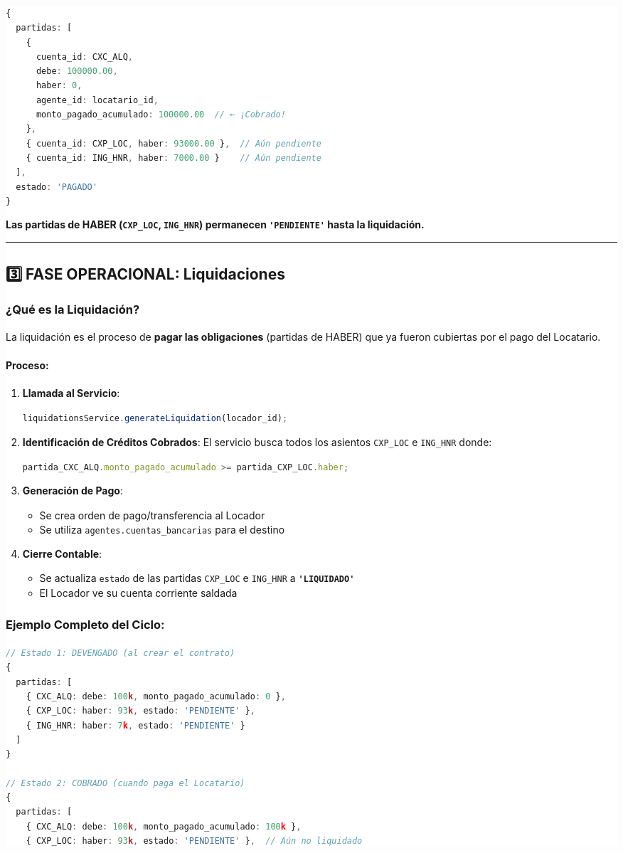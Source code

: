 ```typescript
{
  partidas: [
    {
      cuenta_id: CXC_ALQ,
      debe: 100000.00,
      haber: 0,
      agente_id: locatario_id,
      monto_pagado_acumulado: 100000.00  // ← ¡Cobrado!
    },
    { cuenta_id: CXP_LOC, haber: 93000.00 },  // Aún pendiente
    { cuenta_id: ING_HNR, haber: 7000.00 }    // Aún pendiente
  ],
  estado: 'PAGADO'
}
```

**Las partidas de HABER (`CXP_LOC`, `ING_HNR`) permanecen `'PENDIENTE'` hasta la liquidación.**

---

## 3️⃣ FASE OPERACIONAL: Liquidaciones

### ¿Qué es la Liquidación?

La liquidación es el proceso de **pagar las obligaciones** (partidas de HABER) que ya fueron cubiertas por el pago del Locatario.

#### Proceso:

1. **Llamada al Servicio**:

   ```typescript
   liquidationsService.generateLiquidation(locador_id);
   ```

2. **Identificación de Créditos Cobrados**: El servicio busca todos los asientos `CXP_LOC` e `ING_HNR` donde:

   ```typescript
   partida_CXC_ALQ.monto_pagado_acumulado >= partida_CXP_LOC.haber;
   ```

3. **Generación de Pago**:
   - Se crea orden de pago/transferencia al Locador
   - Se utiliza `agentes.cuentas_bancarias` para el destino

4. **Cierre Contable**:
   - Se actualiza `estado` de las partidas `CXP_LOC` e `ING_HNR` a **`'LIQUIDADO'`**
   - El Locador ve su cuenta corriente saldada

### Ejemplo Completo del Ciclo:

```typescript
// Estado 1: DEVENGADO (al crear el contrato)
{
  partidas: [
    { CXC_ALQ: debe: 100k, monto_pagado_acumulado: 0 },
    { CXP_LOC: haber: 93k, estado: 'PENDIENTE' },
    { ING_HNR: haber: 7k, estado: 'PENDIENTE' }
  ]
}

// Estado 2: COBRADO (cuando paga el Locatario)
{
  partidas: [
    { CXC_ALQ: debe: 100k, monto_pagado_acumulado: 100k },
    { CXP_LOC: haber: 93k, estado: 'PENDIENTE' },  // Aún no liquidado
```